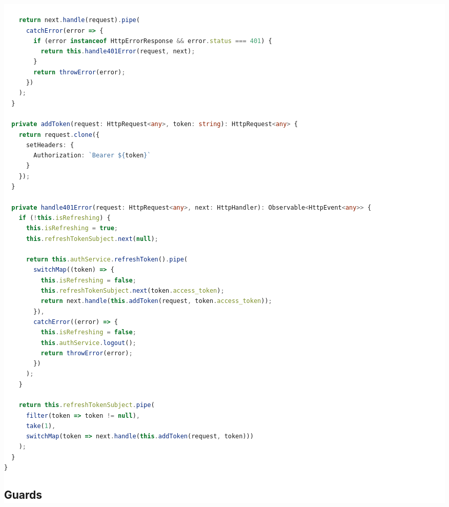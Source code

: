 ```typescript

    return next.handle(request).pipe(
      catchError(error => {
        if (error instanceof HttpErrorResponse && error.status === 401) {
          return this.handle401Error(request, next);
        }
        return throwError(error);
      })
    );
  }

  private addToken(request: HttpRequest<any>, token: string): HttpRequest<any> {
    return request.clone({
      setHeaders: {
        Authorization: `Bearer ${token}`
      }
    });
  }

  private handle401Error(request: HttpRequest<any>, next: HttpHandler): Observable<HttpEvent<any>> {
    if (!this.isRefreshing) {
      this.isRefreshing = true;
      this.refreshTokenSubject.next(null);

      return this.authService.refreshToken().pipe(
        switchMap((token) => {
          this.isRefreshing = false;
          this.refreshTokenSubject.next(token.access_token);
          return next.handle(this.addToken(request, token.access_token));
        }),
        catchError((error) => {
          this.isRefreshing = false;
          this.authService.logout();
          return throwError(error);
        })
      );
    }

    return this.refreshTokenSubject.pipe(
      filter(token => token != null),
      take(1),
      switchMap(token => next.handle(this.addToken(request, token)))
    );
  }
}
```

## Guards
